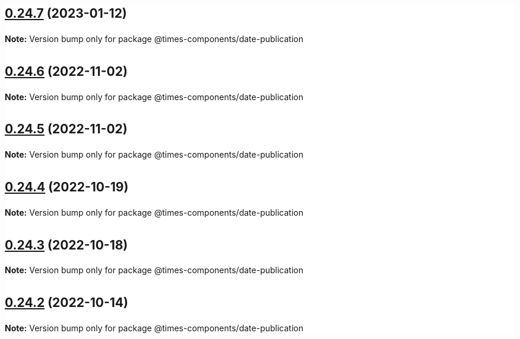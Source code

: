 


## [0.24.7](https://github.com/newsuk/times-components/compare/@times-components/date-publication@0.24.6...@times-components/date-publication@0.24.7) (2023-01-12)

**Note:** Version bump only for package @times-components/date-publication





## [0.24.6](https://github.com/newsuk/times-components/compare/@times-components/date-publication@0.24.5...@times-components/date-publication@0.24.6) (2022-11-02)

**Note:** Version bump only for package @times-components/date-publication





## [0.24.5](https://github.com/newsuk/times-components/compare/@times-components/date-publication@0.24.4...@times-components/date-publication@0.24.5) (2022-11-02)

**Note:** Version bump only for package @times-components/date-publication





## [0.24.4](https://github.com/newsuk/times-components/compare/@times-components/date-publication@0.24.3...@times-components/date-publication@0.24.4) (2022-10-19)

**Note:** Version bump only for package @times-components/date-publication





## [0.24.3](https://github.com/newsuk/times-components/compare/@times-components/date-publication@0.24.2...@times-components/date-publication@0.24.3) (2022-10-18)

**Note:** Version bump only for package @times-components/date-publication





## [0.24.2](https://github.com/newsuk/times-components/compare/@times-components/date-publication@0.24.1...@times-components/date-publication@0.24.2) (2022-10-14)

**Note:** Version bump only for package @times-components/date-publication


